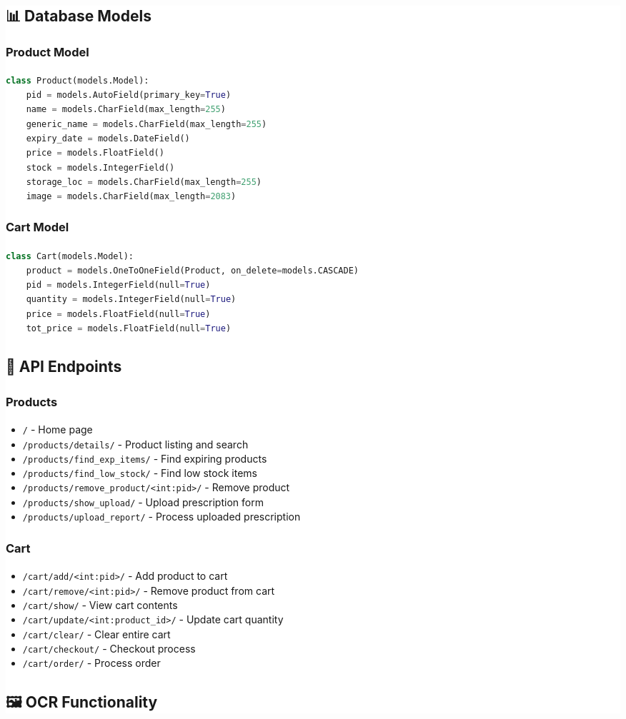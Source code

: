 ## 📊 Database Models

### Product Model

```python
class Product(models.Model):
    pid = models.AutoField(primary_key=True)
    name = models.CharField(max_length=255)
    generic_name = models.CharField(max_length=255)
    expiry_date = models.DateField()
    price = models.FloatField()
    stock = models.IntegerField()
    storage_loc = models.CharField(max_length=255)
    image = models.CharField(max_length=2083)
```

### Cart Model

```python
class Cart(models.Model):
    product = models.OneToOneField(Product, on_delete=models.CASCADE)
    pid = models.IntegerField(null=True)
    quantity = models.IntegerField(null=True)
    price = models.FloatField(null=True)
    tot_price = models.FloatField(null=True)
```

## 🔗 API Endpoints

### Products

- `/` - Home page
- `/products/details/` - Product listing and search
- `/products/find_exp_items/` - Find expiring products
- `/products/find_low_stock/` - Find low stock items
- `/products/remove_product/<int:pid>/` - Remove product
- `/products/show_upload/` - Upload prescription form
- `/products/upload_report/` - Process uploaded prescription

### Cart

- `/cart/add/<int:pid>/` - Add product to cart
- `/cart/remove/<int:pid>/` - Remove product from cart
- `/cart/show/` - View cart contents
- `/cart/update/<int:product_id>/` - Update cart quantity
- `/cart/clear/` - Clear entire cart
- `/cart/checkout/` - Checkout process
- `/cart/order/` - Process order

## 🖼️ OCR Functionality
